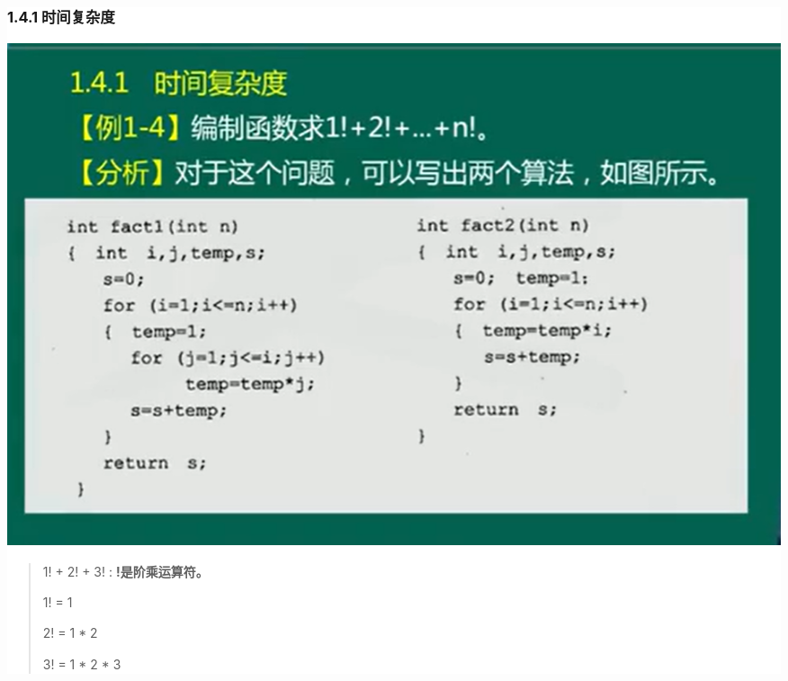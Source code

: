 ### 1.4.1 时间复杂度

![ ](数据结构导论.assets/image-20210126184252565.png)

> 1! + 2! + 3! :   **!是阶乘运算符。**
>
> 1! = 1 
>
> 2! = 1 * 2 
>
> 3! = 1 * 2 * 3  
